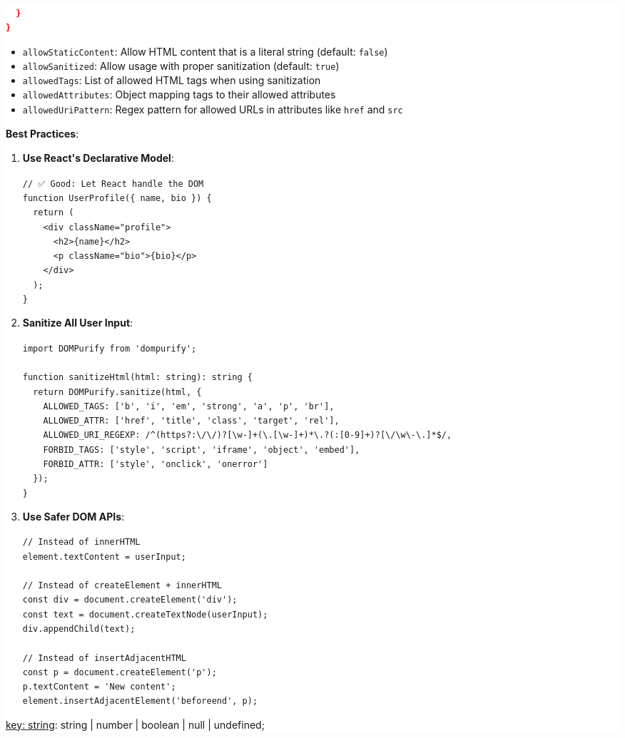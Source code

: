 ```json
  }
}
```

- `allowStaticContent`: Allow HTML content that is a literal string (default: `false`)
- `allowSanitized`: Allow usage with proper sanitization (default: `true`)
- `allowedTags`: List of allowed HTML tags when using sanitization
- `allowedAttributes`: Object mapping tags to their allowed attributes
- `allowedUriPattern`: Regex pattern for allowed URLs in attributes like `href` and `src`

**Best Practices**:

1. **Use React's Declarative Model**:

   ```tsx
   // ✅ Good: Let React handle the DOM
   function UserProfile({ name, bio }) {
     return (
       <div className="profile">
         <h2>{name}</h2>
         <p className="bio">{bio}</p>
       </div>
     );
   }
   ```

2. **Sanitize All User Input**:

   ```tsx
   import DOMPurify from 'dompurify';
   
   function sanitizeHtml(html: string): string {
     return DOMPurify.sanitize(html, {
       ALLOWED_TAGS: ['b', 'i', 'em', 'strong', 'a', 'p', 'br'],
       ALLOWED_ATTR: ['href', 'title', 'class', 'target', 'rel'],
       ALLOWED_URI_REGEXP: /^(https?:\/\/)?[\w-]+(\.[\w-]+)*\.?(:[0-9]+)?[\/\w\-\.]*$/,
       FORBID_TAGS: ['style', 'script', 'iframe', 'object', 'embed'],
       FORBID_ATTR: ['style', 'onclick', 'onerror']
     });
   }
   ```

3. **Use Safer DOM APIs**:

   ```tsx
   // Instead of innerHTML
   element.textContent = userInput;
   
   // Instead of createElement + innerHTML
   const div = document.createElement('div');
   const text = document.createTextNode(userInput);
   div.appendChild(text);
   
   // Instead of insertAdjacentHTML
   const p = document.createElement('p');
   p.textContent = 'New content';
   element.insertAdjacentElement('beforeend', p);
   ```


  [key: string]: any;
  [key: string]: string | number | boolean | null | undefined;